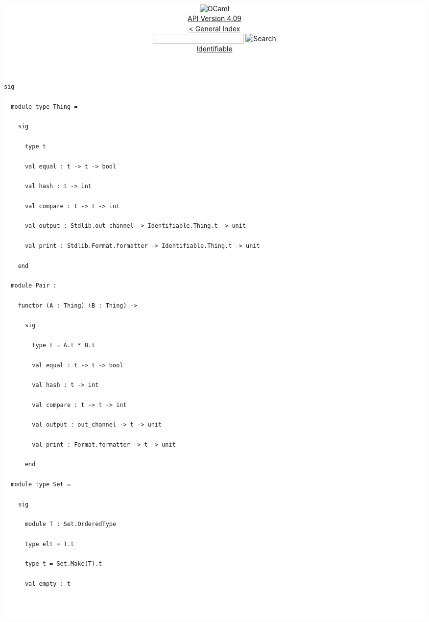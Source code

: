 
<div class="api"><header><nav class="toc brand"><a class="brand" href="https://ocaml.org/"><img src="colour-logo-gray.svg" class="svg" alt="OCaml"></a></nav><nav class="toc"><div class="toc_version"><a href="/docs" id="version-select">API Version 4.09</a></div><a href="index.html">&lt; General Index</a><div class="api_search"><input type="text" name="apisearch" id="api_search" oninput="mySearch(false);" onkeypress="this.oninput();" onclick="this.oninput();" onpaste="this.oninput();">
<img src="search_icon.svg" alt="Search" class="svg" onclick="mySearch(false)"></div>
<div id="search_results"></div><div class="toc_title"><a href="Identifiable.html">Identifiable</a></div><ul></ul></nav></header>
<code class="code"><span class="keyword">sig</span><br>
&nbsp;&nbsp;<span class="keyword">module</span>&nbsp;<span class="keyword">type</span>&nbsp;<span class="constructor">Thing</span>&nbsp;=<br>
&nbsp;&nbsp;&nbsp;&nbsp;<span class="keyword">sig</span><br>
&nbsp;&nbsp;&nbsp;&nbsp;&nbsp;&nbsp;<span class="keyword">type</span>&nbsp;t<br>
&nbsp;&nbsp;&nbsp;&nbsp;&nbsp;&nbsp;<span class="keyword">val</span>&nbsp;equal&nbsp;:&nbsp;t&nbsp;<span class="keywordsign">-&gt;</span>&nbsp;t&nbsp;<span class="keywordsign">-&gt;</span>&nbsp;bool<br>
&nbsp;&nbsp;&nbsp;&nbsp;&nbsp;&nbsp;<span class="keyword">val</span>&nbsp;hash&nbsp;:&nbsp;t&nbsp;<span class="keywordsign">-&gt;</span>&nbsp;int<br>
&nbsp;&nbsp;&nbsp;&nbsp;&nbsp;&nbsp;<span class="keyword">val</span>&nbsp;compare&nbsp;:&nbsp;t&nbsp;<span class="keywordsign">-&gt;</span>&nbsp;t&nbsp;<span class="keywordsign">-&gt;</span>&nbsp;int<br>
&nbsp;&nbsp;&nbsp;&nbsp;&nbsp;&nbsp;<span class="keyword">val</span>&nbsp;output&nbsp;:&nbsp;<span class="constructor">Stdlib</span>.out_channel&nbsp;<span class="keywordsign">-&gt;</span>&nbsp;<span class="constructor">Identifiable</span>.<span class="constructor">Thing</span>.t&nbsp;<span class="keywordsign">-&gt;</span>&nbsp;unit<br>
&nbsp;&nbsp;&nbsp;&nbsp;&nbsp;&nbsp;<span class="keyword">val</span>&nbsp;print&nbsp;:&nbsp;<span class="constructor">Stdlib</span>.<span class="constructor">Format</span>.formatter&nbsp;<span class="keywordsign">-&gt;</span>&nbsp;<span class="constructor">Identifiable</span>.<span class="constructor">Thing</span>.t&nbsp;<span class="keywordsign">-&gt;</span>&nbsp;unit<br>
&nbsp;&nbsp;&nbsp;&nbsp;<span class="keyword">end</span><br>
&nbsp;&nbsp;<span class="keyword">module</span>&nbsp;<span class="constructor">Pair</span>&nbsp;:<br>
&nbsp;&nbsp;&nbsp;&nbsp;<span class="keyword">functor</span>&nbsp;(<span class="constructor">A</span>&nbsp;:&nbsp;<span class="constructor">Thing</span>)&nbsp;(<span class="constructor">B</span>&nbsp;:&nbsp;<span class="constructor">Thing</span>)&nbsp;<span class="keywordsign">-&gt;</span><br>
&nbsp;&nbsp;&nbsp;&nbsp;&nbsp;&nbsp;<span class="keyword">sig</span><br>
&nbsp;&nbsp;&nbsp;&nbsp;&nbsp;&nbsp;&nbsp;&nbsp;<span class="keyword">type</span>&nbsp;t&nbsp;=&nbsp;<span class="constructor">A</span>.t&nbsp;*&nbsp;<span class="constructor">B</span>.t<br>
&nbsp;&nbsp;&nbsp;&nbsp;&nbsp;&nbsp;&nbsp;&nbsp;<span class="keyword">val</span>&nbsp;equal&nbsp;:&nbsp;t&nbsp;<span class="keywordsign">-&gt;</span>&nbsp;t&nbsp;<span class="keywordsign">-&gt;</span>&nbsp;bool<br>
&nbsp;&nbsp;&nbsp;&nbsp;&nbsp;&nbsp;&nbsp;&nbsp;<span class="keyword">val</span>&nbsp;hash&nbsp;:&nbsp;t&nbsp;<span class="keywordsign">-&gt;</span>&nbsp;int<br>
&nbsp;&nbsp;&nbsp;&nbsp;&nbsp;&nbsp;&nbsp;&nbsp;<span class="keyword">val</span>&nbsp;compare&nbsp;:&nbsp;t&nbsp;<span class="keywordsign">-&gt;</span>&nbsp;t&nbsp;<span class="keywordsign">-&gt;</span>&nbsp;int<br>
&nbsp;&nbsp;&nbsp;&nbsp;&nbsp;&nbsp;&nbsp;&nbsp;<span class="keyword">val</span>&nbsp;output&nbsp;:&nbsp;out_channel&nbsp;<span class="keywordsign">-&gt;</span>&nbsp;t&nbsp;<span class="keywordsign">-&gt;</span>&nbsp;unit<br>
&nbsp;&nbsp;&nbsp;&nbsp;&nbsp;&nbsp;&nbsp;&nbsp;<span class="keyword">val</span>&nbsp;print&nbsp;:&nbsp;<span class="constructor">Format</span>.formatter&nbsp;<span class="keywordsign">-&gt;</span>&nbsp;t&nbsp;<span class="keywordsign">-&gt;</span>&nbsp;unit<br>
&nbsp;&nbsp;&nbsp;&nbsp;&nbsp;&nbsp;<span class="keyword">end</span><br>
&nbsp;&nbsp;<span class="keyword">module</span>&nbsp;<span class="keyword">type</span>&nbsp;<span class="constructor">Set</span>&nbsp;=<br>
&nbsp;&nbsp;&nbsp;&nbsp;<span class="keyword">sig</span><br>
&nbsp;&nbsp;&nbsp;&nbsp;&nbsp;&nbsp;<span class="keyword">module</span>&nbsp;<span class="constructor">T</span>&nbsp;:&nbsp;<span class="constructor">Set</span>.<span class="constructor">OrderedType</span><br>
&nbsp;&nbsp;&nbsp;&nbsp;&nbsp;&nbsp;<span class="keyword">type</span>&nbsp;elt&nbsp;=&nbsp;<span class="constructor">T</span>.t<br>
&nbsp;&nbsp;&nbsp;&nbsp;&nbsp;&nbsp;<span class="keyword">type</span>&nbsp;t&nbsp;=&nbsp;<span class="constructor">Set</span>.<span class="constructor">Make</span>(<span class="constructor">T</span>).t<br>
&nbsp;&nbsp;&nbsp;&nbsp;&nbsp;&nbsp;<span class="keyword">val</span>&nbsp;empty&nbsp;:&nbsp;t<br>